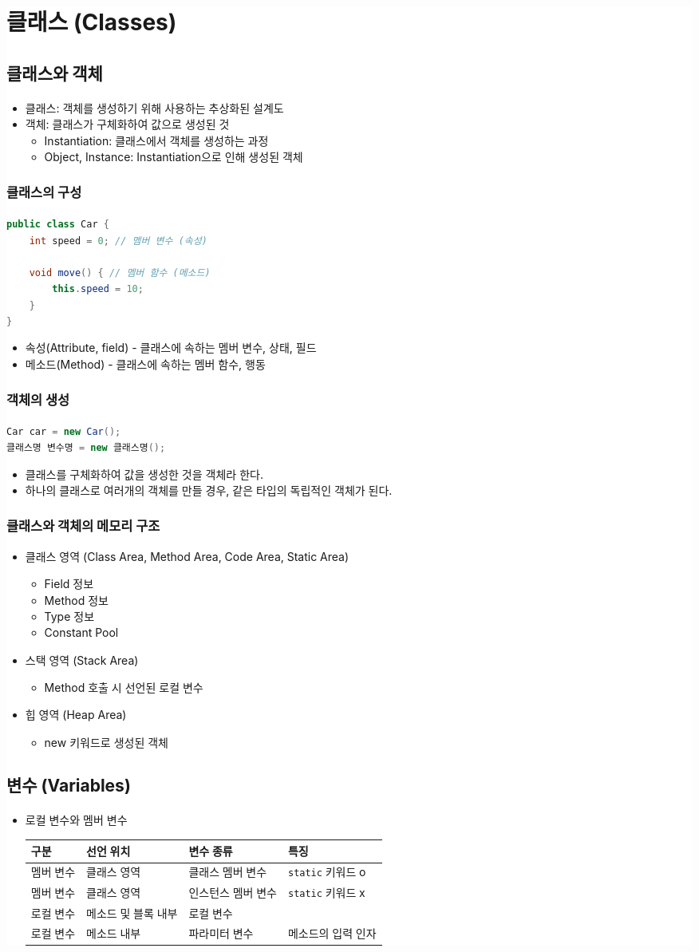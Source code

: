 # 클래스 (Classes)

## 클래스와 객체

- 클래스: 객체를 생성하기 위해 사용하는 추상화된 설계도
- 객체: 클래스가 구체화하여 값으로 생성된 것
  - Instantiation: 클래스에서 객체를 생성하는 과정
  - Object, Instance: Instantiation으로 인해 생성된 객체

### 클래스의 구성

```java
public class Car {
    int speed = 0; // 멤버 변수 (속성)

    void move() { // 멤버 함수 (메소드)
        this.speed = 10;
    }
}
```

- 속성(Attribute, field) - 클래스에 속하는 멤버 변수, 상태, 필드
- 메소드(Method) - 클래스에 속하는 멤버 함수, 행동

### 객체의 생성

```java
Car car = new Car();
클래스명 변수명 = new 클래스명();
```

- 클래스를 구체화하여 값을 생성한 것을 객체라 한다.
- 하나의 클래스로 여러개의 객체를 만들 경우, 같은 타입의 독립적인 객체가 된다.

### 클래스와 객체의 메모리 구조

- 클래스 영역 (Class Area, Method Area, Code Area, Static Area)
  - Field 정보
  - Method 정보
  - Type 정보
  - Constant Pool

- 스택 영역 (Stack Area)
  - Method 호출 시 선언된 로컬 변수

- 힙 영역 (Heap Area)
  - new 키워드로 생성된 객체

## 변수 (Variables)

- 로컬 변수와 멤버 변수

  | 구분 | 선언 위치 | 변수 종류 | 특징 |
  |-----|-----------|----------|------|
  |멤버 변수| 클래스 영역 | 클래스 멤버 변수 | `static` 키워드 o |
  |멤버 변수| 클래스 영역 | 인스턴스 멤버 변수 | `static` 키워드 x |
  |로컬 변수| 메소드 및 블록 내부 | 로컬 변수 | |
  |로컬 변수| 메소드 내부 | 파라미터 변수 | 메소드의 입력 인자 |
